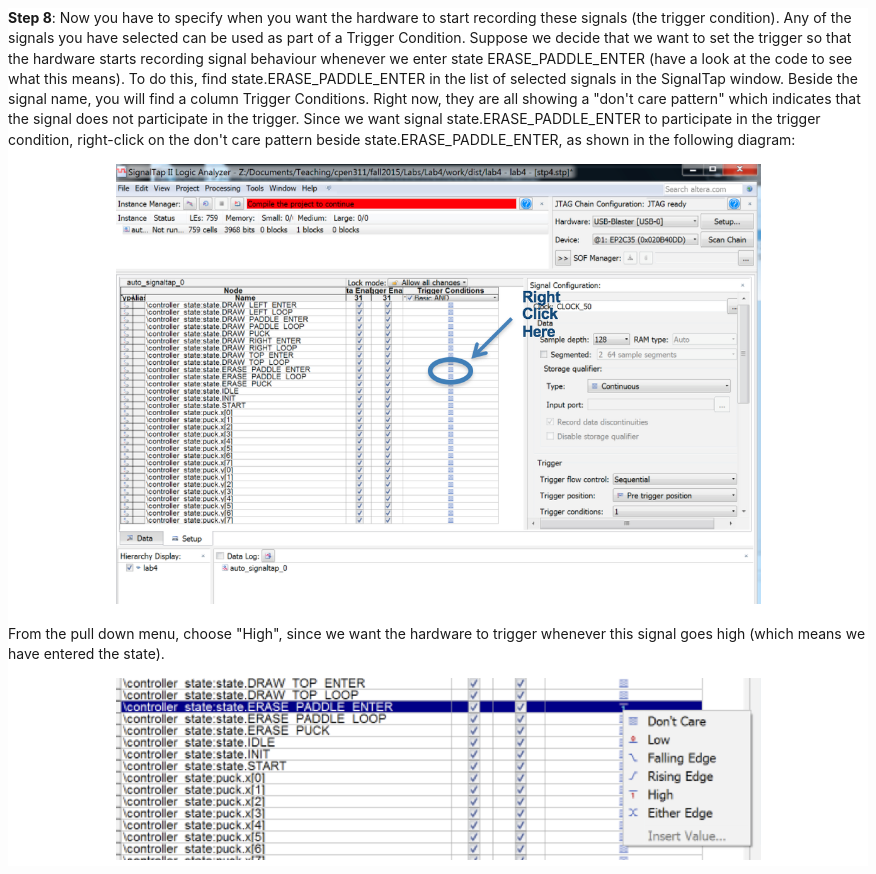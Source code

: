 **Step 8**: Now you have to specify when you want the hardware to start recording these signals (the trigger condition). Any of the signals you have selected can be used as part of a Trigger Condition. Suppose we decide that we want to set the trigger so that the hardware starts recording signal behaviour whenever we enter state ERASE_PADDLE_ENTER (have a look at the code to see what this means). To do this, find state.ERASE_PADDLE_ENTER in the list of selected signals in the SignalTap window. Beside the signal name, you will find a column Trigger Conditions. Right now, they are all showing a "don't care pattern" which indicates that the signal does not participate in the trigger. Since we want signal state.ERASE_PADDLE_ENTER to participate in the trigger condition, right-click on the don't care pattern beside state.ERASE_PADDLE_ENTER, as shown in the following diagram:

<p align="center"><img src="figures/signaltap-11.png" width="75%" title="SignalTap"></p>

From the pull down menu, choose "High", since we want the hardware to trigger whenever this signal goes high (which means we have entered the state).

<p align="center"><img src="figures/signaltap-12.png" width="75%" title="SignalTap"></p>
